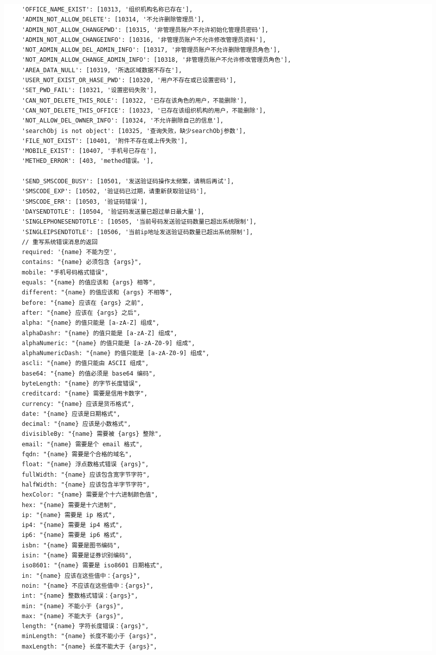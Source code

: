          'OFFICE_NAME_EXIST': [10313, '组织机构名称已存在'],
         'ADMIN_NOT_ALLOW_DELETE': [10314, '不允许删除管理员'],
         'ADMIN_NOT_ALLOW_CHANGEPWD': [10315, '非管理员账户不允许初始化管理员密码'],
         'ADMIN_NOT_ALLOW_CHANGEINFO': [10316, '非管理员账户不允许修改管理员资料'],
         'NOT_ADMIN_ALLOW_DEL_ADMIN_INFO': [10317, '非管理员账户不允许删除管理员角色'],
         'NOT_ADMIN_ALLOW_CHANGE_ADMIN_INFO': [10318, '非管理员账户不允许修改管理员角色'],
         'AREA_DATA_NULL': [10319, '所选区域数据不存在'],
         'USER_NOT_EXIST_OR_HASE_PWD': [10320, '用户不存在或已设置密码'],
         'SET_PWD_FAIL': [10321, '设置密码失败'],
         'CAN_NOT_DELETE_THIS_ROLE': [10322, '已存在该角色的用户，不能删除'],
         'CAN_NOT_DELETE_THIS_OFFICE': [10323, '已存在该组织机构的用户，不能删除'],
         'NOT_ALLOW_DEL_OWNER_INFO': [10324, '不允许删除自己的信息'],
         'searchObj is not object': [10325, '查询失败，缺少searchObj参数'],
         'FILE_NOT_EXIST': [10401, '附件不存在或上传失败'],
         'MOBILE_EXIST': [10407, '手机号已存在'],
         'METHED_ERROR': [403, 'methed错误。'],

         'SEND_SMSCODE_BUSY': [10501, '发送验证码操作太频繁，请稍后再试'],
         'SMSCODE_EXP': [10502, '验证码已过期，请重新获取验证码'],
         'SMSCODE_ERR': [10503, '验证码错误'],
         'DAYSENDTOTLE': [10504, '验证码发送量已超过单日最大量'],
         'SINGLEPHONESENDTOTLE': [10505, '当前号码发送验证码数量已超出系统限制'],
         'SINGLEIPSENDTOTLE': [10506, '当前ip地址发送验证码数量已超出系统限制'],
         // 重写系统错误消息的返回
         required: '{name} 不能为空',
         contains: "{name} 必须包含 {args}",
         mobile: "手机号码格式错误",
         equals: "{name} 的值应该和 {args} 相等",
         different: "{name} 的值应该和 {args} 不相等",
         before: "{name} 应该在 {args} 之前",
         after: "{name} 应该在 {args} 之后",
         alpha: "{name} 的值只能是 [a-zA-Z] 组成",
         alphaDashr: "{name} 的值只能是 [a-zA-Z] 组成",
         alphaNumeric: "{name} 的值只能是 [a-zA-Z0-9] 组成",
         alphaNumericDash: "{name} 的值只能是 [a-zA-Z0-9] 组成",
         ascli: "{name} 的值只能由 ASCII 组成",
         base64: "{name} 的值必须是 base64 编码",
         byteLength: "{name} 的字节长度错误",
         creditcard: "{name} 需要是信用卡数字",
         currency: "{name} 应该是货币格式",
         date: "{name} 应该是日期格式",
         decimal: "{name} 应该是小数格式",
         divisibleBy: "{name} 需要被 {args} 整除",
         email: "{name} 需要是个 email 格式",
         fqdn: "{name} 需要是个合格的域名",
         float: "{name} 浮点数格式错误 {args}",
         fullWidth: "{name} 应该包含宽字节字符",
         halfWidth: "{name} 应该包含半字节字符",
         hexColor: "{name} 需要是个十六进制颜色值",
         hex: "{name} 需要是十六进制",
         ip: "{name} 需要是 ip 格式",
         ip4: "{name} 需要是 ip4 格式",
         ip6: "{name} 需要是 ip6 格式",
         isbn: "{name} 需要是图书编码",
         isin: "{name} 需要是证券识别编码",
         iso8601: "{name} 需要是 iso8601 日期格式",
         in: "{name} 应该在这些值中：{args}",
         noin: "{name} 不应该在这些值中：{args}",
         int: "{name} 整数格式错误：{args}",
         min: "{name} 不能小于 {args}",
         max: "{name} 不能大于 {args}",
         length: "{name} 字符长度错误：{args}",
         minLength: "{name} 长度不能小于 {args}",
         maxLength: "{name} 长度不能大于 {args}",